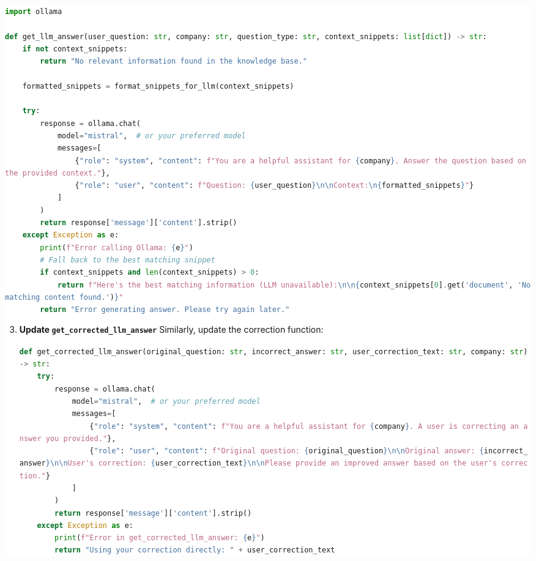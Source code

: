    ```python
   import ollama
   
   def get_llm_answer(user_question: str, company: str, question_type: str, context_snippets: list[dict]) -> str:
       if not context_snippets:
           return "No relevant information found in the knowledge base."
   
       formatted_snippets = format_snippets_for_llm(context_snippets)
       
       try:
           response = ollama.chat(
               model="mistral",  # or your preferred model
               messages=[
                   {"role": "system", "content": f"You are a helpful assistant for {company}. Answer the question based on the provided context."},
                   {"role": "user", "content": f"Question: {user_question}\n\nContext:\n{formatted_snippets}"}
               ]
           )
           return response['message']['content'].strip()
       except Exception as e:
           print(f"Error calling Ollama: {e}")
           # Fall back to the best matching snippet
           if context_snippets and len(context_snippets) > 0:
               return f"Here's the best matching information (LLM unavailable):\n\n{context_snippets[0].get('document', 'No matching content found.')}"
           return "Error generating answer. Please try again later."
   ```

3. **Update `get_corrected_llm_answer`**
   Similarly, update the correction function:

   ```python
   def get_corrected_llm_answer(original_question: str, incorrect_answer: str, user_correction_text: str, company: str) -> str:
       try:
           response = ollama.chat(
               model="mistral",  # or your preferred model
               messages=[
                   {"role": "system", "content": f"You are a helpful assistant for {company}. A user is correcting an answer you provided."},
                   {"role": "user", "content": f"Original question: {original_question}\n\nOriginal answer: {incorrect_answer}\n\nUser's correction: {user_correction_text}\n\nPlease provide an improved answer based on the user's correction."}
               ]
           )
           return response['message']['content'].strip()
       except Exception as e:
           print(f"Error in get_corrected_llm_answer: {e}")
           return "Using your correction directly: " + user_correction_text
   ```
